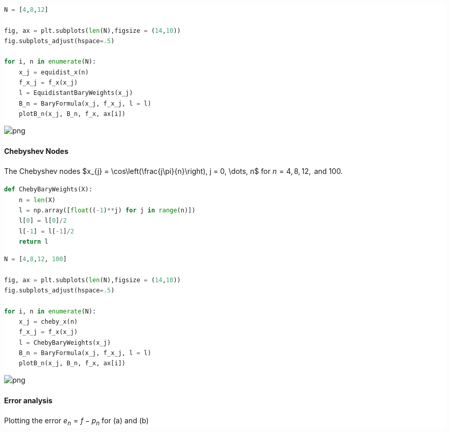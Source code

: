 
```python
N = [4,8,12]

fig, ax = plt.subplots(len(N),figsize = (14,10))
fig.subplots_adjust(hspace=.5)

for i, n in enumerate(N):
    x_j = equidist_x(n)
    f_x_j = f_x(x_j)
    l = EquidistantBaryWeights(x_j)
    B_n = BaryFormula(x_j, f_x_j, l = l)
    plotB_n(x_j, B_n, f_x, ax[i])
```


    
![png](/static/images/interpolating_polynomials/output_38_0.png)
    


#### Chebyshev Nodes

The Chebyshev nodes $x_{j} = \cos\left(\frac{j\pi}{n}\right), j = 0, \dots, n$ for $n = 4,8,12,\text{ and } 100$.


```python
def ChebyBaryWeights(X):
    n = len(X)
    l = np.array([float((-1)**j) for j in range(n)])
    l[0] = l[0]/2
    l[-1] = l[-1]/2
    return l
```


```python
N = [4,8,12, 100]

fig, ax = plt.subplots(len(N),figsize = (14,10))
fig.subplots_adjust(hspace=.5)

for i, n in enumerate(N):
    x_j = cheby_x(n)
    f_x_j = f_x(x_j)
    l = ChebyBaryWeights(x_j)
    B_n = BaryFormula(x_j, f_x_j, l = l)
    plotB_n(x_j, B_n, f_x, ax[i])
```


    
![png](/static/images/interpolating_polynomials/output_41_0.png)
    


#### Error analysis
Plotting the error $e_{n} = f-p_{n}$ for (a) and (b)
